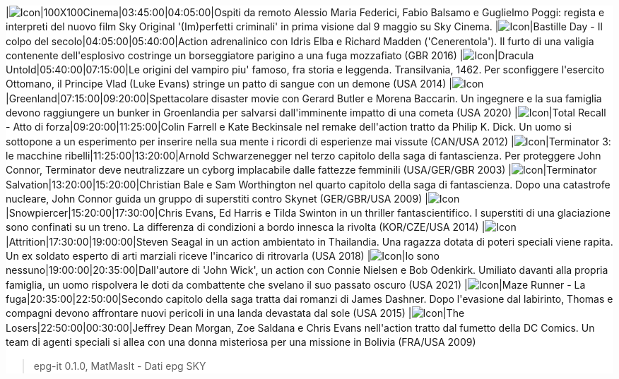 |![Icon](https://guidatv.sky.it/uuid/cinema_cover_fw80PnTFw.png)|100X100Cinema|03:45:00|04:05:00|Ospiti da remoto Alessio Maria Federici, Fabio Balsamo e Guglielmo Poggi: regista e interpreti del nuovo film Sky Original &#039;(Im)perfetti criminali&#039; in prima visione dal 9 maggio su Sky Cinema.
|![Icon](https://guidatv.sky.it/uuid/52064ca9-448d-4885-860c-69b3611eab51/cover?md5ChecksumParam=f95ea2f6996b542abc0d84d3f1f1445e)|Bastille Day - Il colpo del secolo|04:05:00|05:40:00|Action adrenalinico con Idris Elba e Richard Madden (&#039;Cenerentola&#039;). Il furto di una valigia contenente dell&#039;esplosivo costringe un borseggiatore parigino a una fuga mozzafiato (GBR 2016)
|![Icon](https://guidatv.sky.it/uuid/8db00390-3d32-4159-aa46-3c9b9b1dc5d8/cover?md5ChecksumParam=1c0b508cd9434d4f78eafc9927f5060e)|Dracula Untold|05:40:00|07:15:00|Le origini del vampiro piu&#039; famoso, fra storia e leggenda. Transilvania, 1462. Per sconfiggere l&#039;esercito Ottomano, il Principe Vlad (Luke Evans) stringe un patto di sangue con un demone (USA 2014)
|![Icon](https://guidatv.sky.it/uuid/cc0efd0b-7efa-49e6-a33d-95081d0cca4e/cover?md5ChecksumParam=a2ca7fc49e45d99051acea3c9a50fa96)|Greenland|07:15:00|09:20:00|Spettacolare disaster movie con Gerard Butler e Morena Baccarin. Un ingegnere e la sua famiglia devono raggiungere un bunker in Groenlandia per salvarsi dall&#039;imminente impatto di una cometa (USA 2020)
|![Icon](https://guidatv.sky.it/uuid/9ded038c-14d0-4543-9a53-53df80bc3d90/cover?md5ChecksumParam=c4746a527b8358fa804877f9ff88fcd4)|Total Recall - Atto di forza|09:20:00|11:25:00|Colin Farrell e Kate Beckinsale nel remake dell&#039;action tratto da Philip K. Dick. Un uomo si sottopone a un esperimento per inserire nella sua mente i ricordi di esperienze mai vissute (CAN/USA 2012)
|![Icon](https://guidatv.sky.it/uuid/27a573d3-47a6-400d-8cf9-e0249be9bca4/cover?md5ChecksumParam=62381f2d23c4f3f8eb2b069ace1e777f)|Terminator 3: le macchine ribelli|11:25:00|13:20:00|Arnold Schwarzenegger nel terzo capitolo della saga di fantascienza. Per proteggere John Connor, Terminator deve neutralizzare un cyborg implacabile dalle fattezze femminili (USA/GER/GBR 2003)
|![Icon](https://guidatv.sky.it/uuid/fd9e2bf1-8e93-49eb-8876-760308d67f18/cover?md5ChecksumParam=29d1314fd8b866a6dbbe33176c0f75ee)|Terminator Salvation|13:20:00|15:20:00|Christian Bale e Sam Worthington nel quarto capitolo della saga di fantascienza. Dopo una catastrofe nucleare, John Connor guida un gruppo di superstiti contro Skynet (GER/GBR/USA 2009)
|![Icon](https://guidatv.sky.it/uuid/f7ecd5e1-c043-4138-8e67-238cf35d29cd/cover?md5ChecksumParam=5725135fcde6852795e0c8ea961b84a8)|Snowpiercer|15:20:00|17:30:00|Chris Evans, Ed Harris e Tilda Swinton in un thriller fantascientifico. I superstiti di una glaciazione sono confinati su un treno. La differenza di condizioni a bordo innesca la rivolta (KOR/CZE/USA 2014)
|![Icon](https://guidatv.sky.it/uuid/7e969124-8e6e-4e38-a446-70e545330e88/cover?md5ChecksumParam=f0d300aa9157a782d176a2863d618d44)|Attrition|17:30:00|19:00:00|Steven Seagal in un action ambientato in Thailandia. Una ragazza dotata di poteri speciali viene rapita. Un ex soldato esperto di arti marziali riceve l&#039;incarico di ritrovarla (USA 2018)
|![Icon](https://guidatv.sky.it/uuid/f23636d3-8aef-4a99-bc24-ea258139afc8/cover?md5ChecksumParam=71a431b96f417954865170b2a6f31424)|Io sono nessuno|19:00:00|20:35:00|Dall&#039;autore di &#039;John Wick&#039;, un action con Connie Nielsen e Bob Odenkirk. Umiliato davanti alla propria famiglia, un uomo rispolvera le doti da combattente che svelano il suo passato oscuro (USA 2021)
|![Icon](https://guidatv.sky.it/uuid/2f0b058e-67f3-4d99-946b-54b7b1303bd8/cover?md5ChecksumParam=fed0664fc5972773689d832fa41d3a0e)|Maze Runner - La fuga|20:35:00|22:50:00|Secondo capitolo della saga tratta dai romanzi di James Dashner. Dopo l&#039;evasione dal labirinto, Thomas e compagni devono affrontare nuovi pericoli in una landa devastata dal sole (USA 2015)
|![Icon](https://guidatv.sky.it/uuid/7baed52b-4226-4c33-b0ee-6a67fcdd99ac/cover?md5ChecksumParam=fe845253de04b53c1a3184194d464ece)|The Losers|22:50:00|00:30:00|Jeffrey Dean Morgan, Zoe Saldana e Chris Evans nell&#039;action tratto dal fumetto della DC Comics. Un team di agenti speciali si allea con una donna misteriosa per una missione in Bolivia (FRA/USA 2009)



 > epg-it 0.1.0, MatMasIt - Dati epg SKY